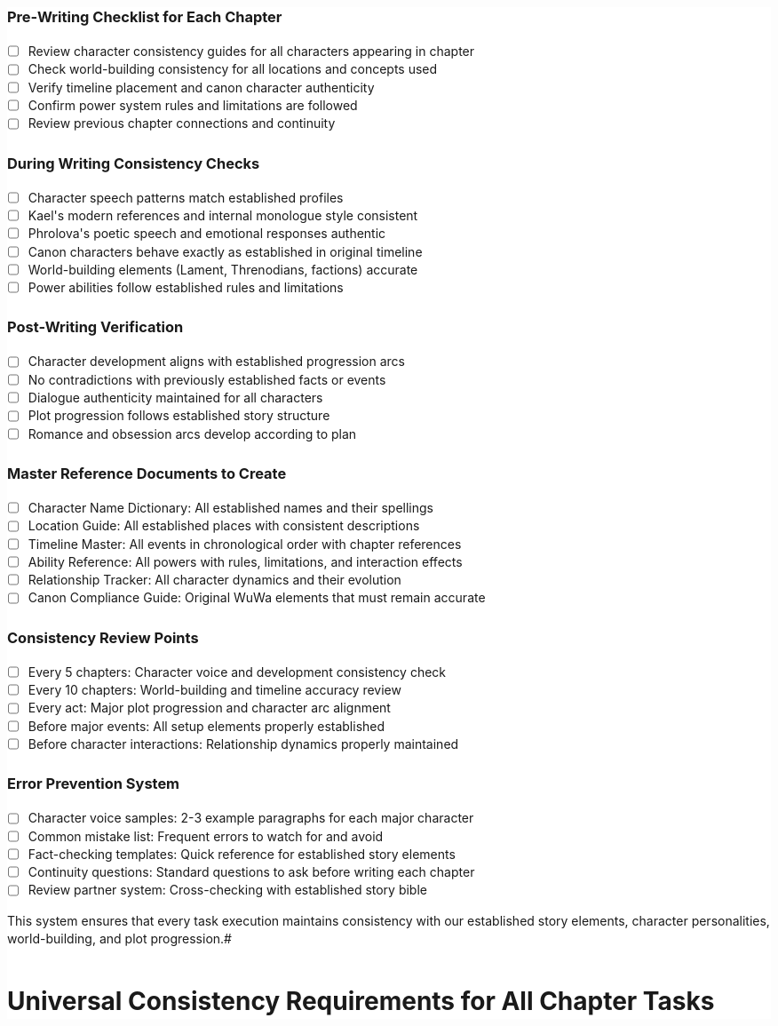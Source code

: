 ### Pre-Writing Checklist for Each Chapter
- [ ] Review character consistency guides for all characters appearing in chapter
- [ ] Check world-building consistency for all locations and concepts used
- [ ] Verify timeline placement and canon character authenticity
- [ ] Confirm power system rules and limitations are followed
- [ ] Review previous chapter connections and continuity

### During Writing Consistency Checks
- [ ] Character speech patterns match established profiles
- [ ] Kael's modern references and internal monologue style consistent
- [ ] Phrolova's poetic speech and emotional responses authentic
- [ ] Canon characters behave exactly as established in original timeline
- [ ] World-building elements (Lament, Threnodians, factions) accurate
- [ ] Power abilities follow established rules and limitations

### Post-Writing Verification
- [ ] Character development aligns with established progression arcs
- [ ] No contradictions with previously established facts or events
- [ ] Dialogue authenticity maintained for all characters
- [ ] Plot progression follows established story structure
- [ ] Romance and obsession arcs develop according to plan

### Master Reference Documents to Create
- [ ] Character Name Dictionary: All established names and their spellings
- [ ] Location Guide: All established places with consistent descriptions
- [ ] Timeline Master: All events in chronological order with chapter references
- [ ] Ability Reference: All powers with rules, limitations, and interaction effects
- [ ] Relationship Tracker: All character dynamics and their evolution
- [ ] Canon Compliance Guide: Original WuWa elements that must remain accurate

### Consistency Review Points
- [ ] Every 5 chapters: Character voice and development consistency check
- [ ] Every 10 chapters: World-building and timeline accuracy review
- [ ] Every act: Major plot progression and character arc alignment
- [ ] Before major events: All setup elements properly established
- [ ] Before character interactions: Relationship dynamics properly maintained

### Error Prevention System
- [ ] Character voice samples: 2-3 example paragraphs for each major character
- [ ] Common mistake list: Frequent errors to watch for and avoid
- [ ] Fact-checking templates: Quick reference for established story elements
- [ ] Continuity questions: Standard questions to ask before writing each chapter
- [ ] Review partner system: Cross-checking with established story bible

This system ensures that every task execution maintains consistency with our established story elements, character personalities, world-building, and plot progression.#
# Universal Consistency Requirements for All Chapter Tasks
